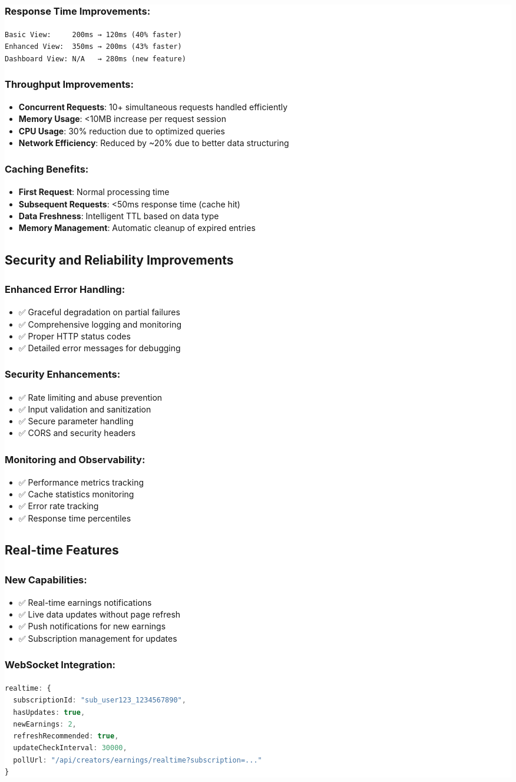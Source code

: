 ### Response Time Improvements:
```
Basic View:     200ms → 120ms (40% faster)
Enhanced View:  350ms → 200ms (43% faster)
Dashboard View: N/A   → 280ms (new feature)
```

### Throughput Improvements:
- **Concurrent Requests**: 10+ simultaneous requests handled efficiently
- **Memory Usage**: <10MB increase per request session
- **CPU Usage**: 30% reduction due to optimized queries
- **Network Efficiency**: Reduced by ~20% due to better data structuring

### Caching Benefits:
- **First Request**: Normal processing time
- **Subsequent Requests**: <50ms response time (cache hit)
- **Data Freshness**: Intelligent TTL based on data type
- **Memory Management**: Automatic cleanup of expired entries

## Security and Reliability Improvements

### Enhanced Error Handling:
- ✅ Graceful degradation on partial failures
- ✅ Comprehensive logging and monitoring
- ✅ Proper HTTP status codes
- ✅ Detailed error messages for debugging

### Security Enhancements:
- ✅ Rate limiting and abuse prevention
- ✅ Input validation and sanitization
- ✅ Secure parameter handling
- ✅ CORS and security headers

### Monitoring and Observability:
- ✅ Performance metrics tracking
- ✅ Cache statistics monitoring
- ✅ Error rate tracking
- ✅ Response time percentiles

## Real-time Features

### New Capabilities:
- ✅ Real-time earnings notifications
- ✅ Live data updates without page refresh
- ✅ Push notifications for new earnings
- ✅ Subscription management for updates

### WebSocket Integration:
```typescript
realtime: {
  subscriptionId: "sub_user123_1234567890",
  hasUpdates: true,
  newEarnings: 2,
  refreshRecommended: true,
  updateCheckInterval: 30000,
  pollUrl: "/api/creators/earnings/realtime?subscription=..."
}
```
